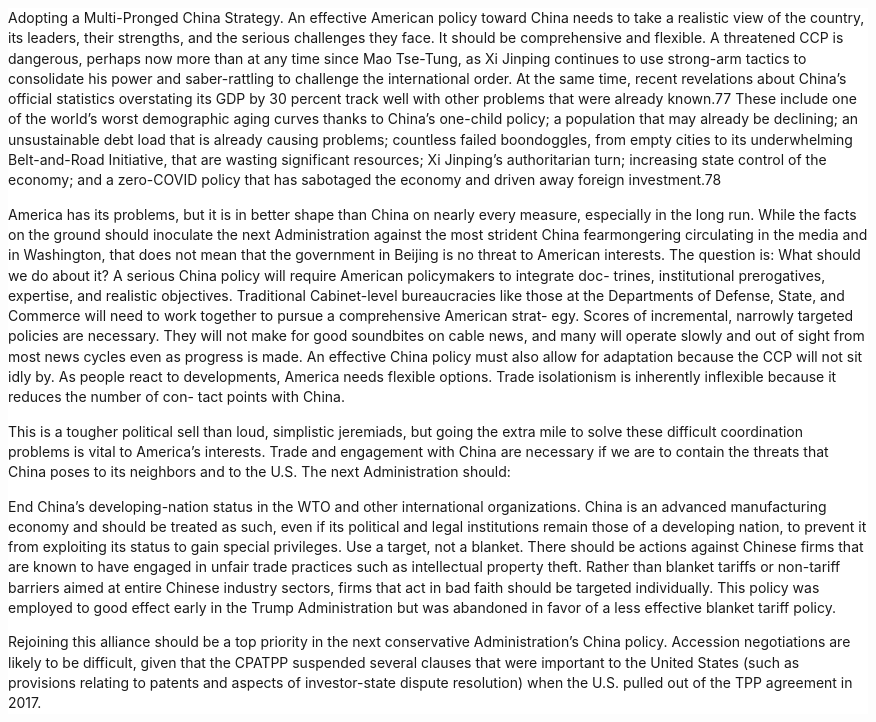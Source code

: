 Adopting a Multi-Pronged China Strategy. An effective American policy
toward China needs to take a realistic view of the country, its leaders, their
strengths, and the serious challenges they face. It should be comprehensive and
flexible. A threatened CCP is dangerous, perhaps now more than at any time since
Mao Tse-Tung, as Xi Jinping continues to use strong-arm tactics to consolidate his
power and saber-rattling to challenge the international order.
At the same time, recent revelations about China’s official statistics overstating
its GDP by 30 percent track well with other problems that were already known.77
These include one of the world’s worst demographic aging curves thanks to China’s
one-child policy; a population that may already be declining; an unsustainable debt
load that is already causing problems; countless failed boondoggles, from empty
cities to its underwhelming Belt-and-Road Initiative, that are wasting significant
resources; Xi Jinping’s authoritarian turn; increasing state control of the economy;
and a zero-COVID policy that has sabotaged the economy and driven away foreign
investment.78

America has its problems, but it is in better shape than China on nearly every
measure, especially in the long run. While the facts on the ground should inoculate
the next Administration against the most strident China fearmongering circulating
in the media and in Washington, that does not mean that the government in Beijing
is no threat to American interests. The question is: What should we do about it?
A serious China policy will require American policymakers to integrate doc-
trines, institutional prerogatives, expertise, and realistic objectives. Traditional
Cabinet-level bureaucracies like those at the Departments of Defense, State, and
Commerce will need to work together to pursue a comprehensive American strat-
egy. Scores of incremental, narrowly targeted policies are necessary. They will not
make for good soundbites on cable news, and many will operate slowly and out of
sight from most news cycles even as progress is made.
An effective China policy must also allow for adaptation because the CCP will
not sit idly by. As people react to developments, America needs flexible options.
Trade isolationism is inherently inflexible because it reduces the number of con-
tact points with China.

This is a tougher political sell than loud, simplistic jeremiads, but going the extra
mile to solve these difficult coordination problems is vital to America’s interests.
Trade and engagement with China are necessary if we are to contain the threats
that China poses to its neighbors and to the U.S. The next Administration should:

End China’s developing-nation status in the WTO and other
international organizations. China is an advanced manufacturing
economy and should be treated as such, even if its political and legal
institutions remain those of a developing nation, to prevent it from
exploiting its status to gain special privileges.
Use a target, not a blanket. There should be actions against Chinese firms
that are known to have engaged in unfair trade practices such as intellectual
property theft. Rather than blanket tariffs or non-tariff barriers aimed
at entire Chinese industry sectors, firms that act in bad faith should be
targeted individually. This policy was employed to good effect early in the
Trump Administration but was abandoned in favor of a less effective blanket
tariff policy.

Rejoining this alliance should be a top priority in the next conservative
Administration’s China policy. Accession negotiations are likely to be
difficult, given that the CPATPP suspended several clauses that were
important to the United States (such as provisions relating to patents and
aspects of investor-state dispute resolution) when the U.S. pulled out of the
TPP agreement in 2017.
